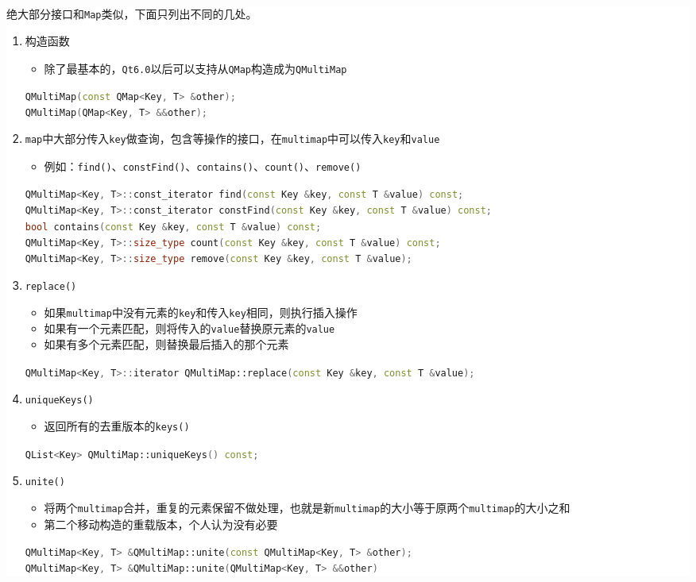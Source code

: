 绝大部分接口和`Map`类似，下面只列出不同的几处。

1. 构造函数

   - 除了最基本的，`Qt6.0`以后可以支持从`QMap`构造成为`QMultiMap`

   ```cpp
   QMultiMap(const QMap<Key, T> &other);
   QMultiMap(QMap<Key, T> &&other);
   ```

2. `map`中大部分传入`key`做查询，包含等操作的接口，在`multimap`中可以传入`key`和`value`

   - 例如：`find()`、`constFind()`、`contains()`、`count()`、`remove()`

   ```cpp
   QMultiMap<Key, T>::const_iterator find(const Key &key, const T &value) const;
   QMultiMap<Key, T>::const_iterator constFind(const Key &key, const T &value) const;
   bool contains(const Key &key, const T &value) const;
   QMultiMap<Key, T>::size_type count(const Key &key, const T &value) const;
   QMultiMap<Key, T>::size_type remove(const Key &key, const T &value);
   ```

3. `replace()`

   - 如果`multimap`中没有元素的`key`和传入`key`相同，则执行插入操作
   - 如果有一个元素匹配，则将传入的`value`替换原元素的`value`
   - 如果有多个元素匹配，则替换最后插入的那个元素

   ```cpp
   QMultiMap<Key, T>::iterator QMultiMap::replace(const Key &key, const T &value);
   ```

4. `uniqueKeys()`

   - 返回所有的去重版本的`keys()`

   ```cpp
   QList<Key> QMultiMap::uniqueKeys() const;
   ```

5. `unite()`

   - 将两个`multimap`合并，重复的元素保留不做处理，也就是新`multimap`的大小等于原两个`multimap`的大小之和
   - 第二个移动构造的重载版本，个人认为没有必要

   ```cpp
   QMultiMap<Key, T> &QMultiMap::unite(const QMultiMap<Key, T> &other);
   QMultiMap<Key, T> &QMultiMap::unite(QMultiMap<Key, T> &&other)
   ```

